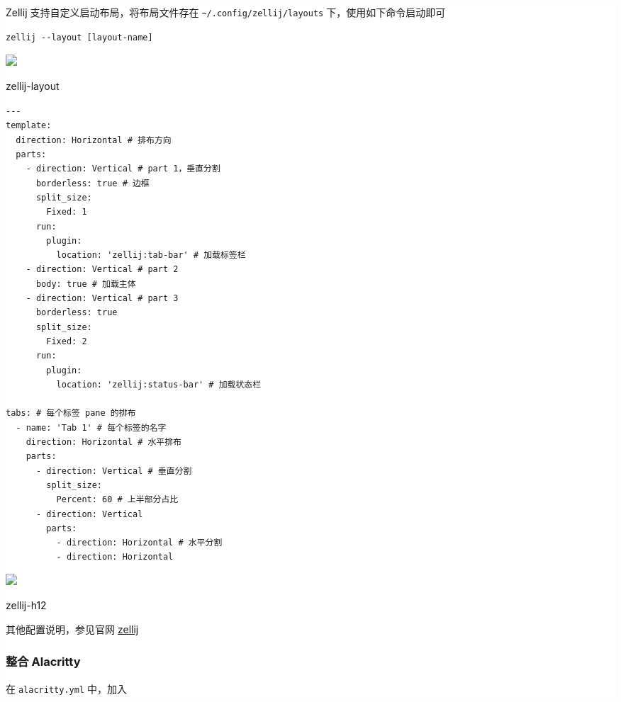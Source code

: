 Zellij 支持自定义启动布局，将布局文件存在 `~/.config/zellij/layouts` 下，使用如下命令启动即可

```
zellij --layout [layout-name]
```

![](https://pic1.zhimg.com/v2-3ac0ea499457957152aaf85b5219112c_b.png)

zellij-layout

```
---
template:
  direction: Horizontal # 排布方向
  parts:
    - direction: Vertical # part 1，垂直分割
      borderless: true # 边框
      split_size:
        Fixed: 1
      run:
        plugin:
          location: 'zellij:tab-bar' # 加载标签栏
    - direction: Vertical # part 2
      body: true # 加载主体
    - direction: Vertical # part 3
      borderless: true
      split_size:
        Fixed: 2
      run:
        plugin:
          location: 'zellij:status-bar' # 加载状态栏

tabs: # 每个标签 pane 的排布
  - name: 'Tab 1' # 每个标签的名字
    direction: Horizontal # 水平排布
    parts:
      - direction: Vertical # 垂直分割
        split_size:
          Percent: 60 # 上半部分占比
      - direction: Vertical
        parts:
          - direction: Horizontal # 水平分割
          - direction: Horizontal
```

![](https://pic4.zhimg.com/v2-3efbe994ab248f5ac1e87c9a22005223_b.png)

zellij-h12

其他配置说明，参见官网 [zellij](https://link.zhihu.com/?target=https%3A//zellij.dev/documentation/)

### 整合 Alacritty

在 `alacritty.yml` 中，加入
